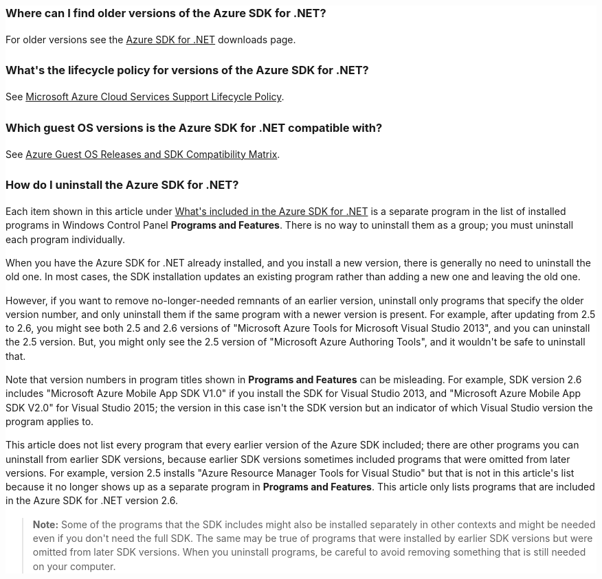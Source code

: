 ### <a id="olderversions"></a>Where can I find older versions of the Azure SDK for .NET?
For older versions see the [Azure SDK for .NET](https://azure.microsoft.com/downloads/archive-net-downloads/) downloads page.

### <a id="lifecycle"></a>What's the lifecycle policy for versions of the Azure SDK for .NET?
See [Microsoft Azure Cloud Services Support Lifecycle Policy](http://support.microsoft.com/gp/azure-cloud-lifecycle-faq).

### <a id="guestos"></a>Which guest OS versions is the Azure SDK for .NET compatible with?
See [Azure Guest OS Releases and SDK Compatibility Matrix](http://msdn.microsoft.com/library/ee924680.aspx).

### <a id="uninstall"></a>How do I uninstall the Azure SDK for .NET?
Each item shown in this article under [What's included in the Azure SDK for .NET](#included) is a separate program in the list of installed programs in Windows Control Panel **Programs and Features**. There is no way to uninstall them as a group; you must uninstall each program individually.

When you have the Azure SDK for .NET already installed, and you install a new version, there is generally no need to uninstall the old one. In most cases, the SDK installation updates an existing program rather than adding a new one and leaving the old one.

However, if you want to remove no-longer-needed remnants of an earlier version, uninstall only programs that specify the older version number, and only uninstall them if the same program with a newer version is present. For example, after updating from 2.5 to 2.6, you might see both 2.5 and 2.6 versions of "Microsoft Azure Tools for Microsoft Visual Studio 2013", and you can uninstall the 2.5 version. But, you might only see the 2.5 version of "Microsoft Azure Authoring Tools", and it wouldn't be safe to uninstall that.

Note that version numbers in program titles shown in **Programs and Features** can be misleading. For example, SDK version 2.6 includes "Microsoft Azure Mobile App SDK V1.0" if you install the SDK for Visual Studio 2013, and "Microsoft Azure Mobile App SDK V2.0" for Visual Studio 2015; the version in this case isn't the SDK version but an indicator of which Visual Studio version the program applies to.

This article does not list every program that every earlier version of the Azure SDK included; there are other programs you can uninstall from earlier SDK versions, because earlier SDK versions sometimes included programs that were omitted from later versions. For example, version 2.5 installs "Azure Resource Manager Tools for Visual Studio" but that is not in this article's list because it no longer shows up as a separate program in **Programs and Features**. This article only lists programs that are included in the Azure SDK for .NET version 2.6.

> **Note:** Some of the programs that the SDK includes might also be installed separately in other contexts and might be needed even if you don't need the full SDK. The same may be true of programs that were installed by earlier SDK versions but were omitted from later SDK versions. When you uninstall programs, be careful to avoid removing something that is still needed on your computer.
> 
> 
